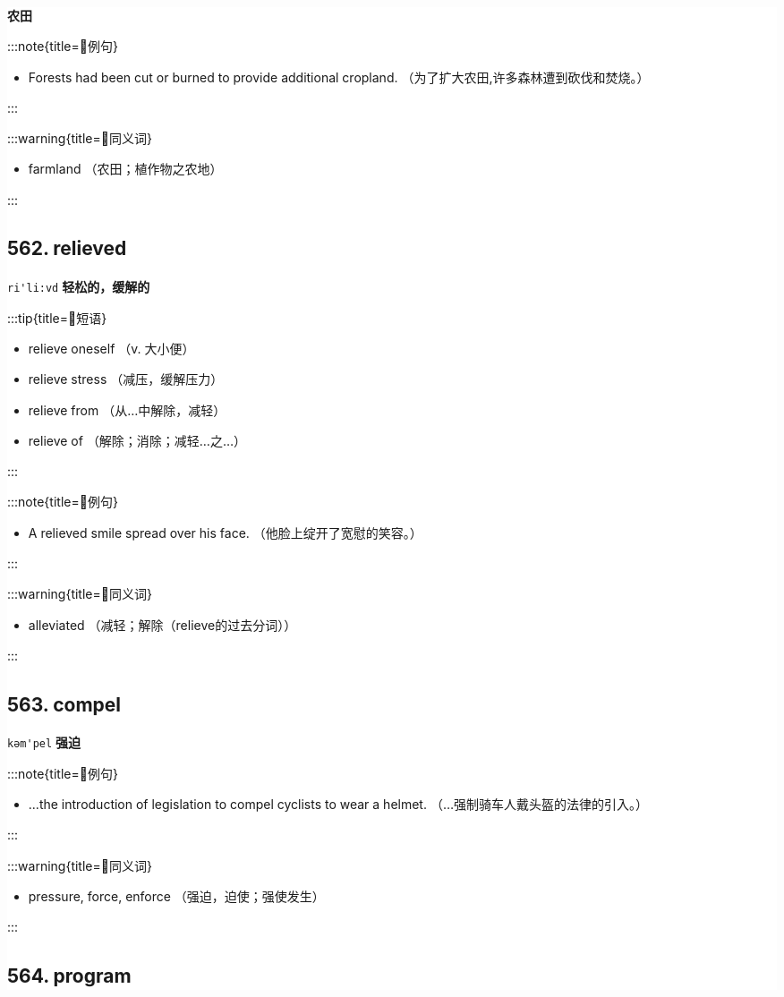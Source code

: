 **农田**

:::note{title=🎤例句}

- Forests had been cut or burned to provide additional cropland. （为了扩大农田,许多森林遭到砍伐和焚烧。）

:::

:::warning{title=🤔同义词}

- farmland （农田；植作物之农地）

:::


## 562. relieved

`ri'li:vd`  **轻松的，缓解的**

:::tip{title=🤩短语}

- relieve oneself （v. 大小便）

- relieve stress （减压，缓解压力）

- relieve from （从…中解除，减轻）

- relieve of （解除；消除；减轻…之…）

:::

:::note{title=🎤例句}

- A relieved smile spread over his face. （他脸上绽开了宽慰的笑容。）

:::

:::warning{title=🤔同义词}

- alleviated （减轻；解除（relieve的过去分词））

:::


## 563. compel

`kəm'pel`  **强迫**

:::note{title=🎤例句}

- ...the introduction of legislation to compel cyclists to wear a helmet. （…强制骑车人戴头盔的法律的引入。）

:::

:::warning{title=🤔同义词}

- pressure, force, enforce （强迫，迫使；强使发生）

:::


## 564. program
